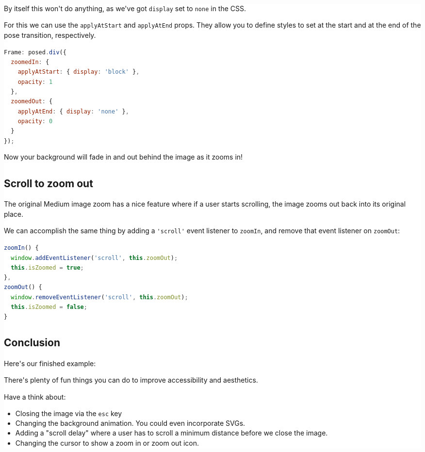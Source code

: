 By itself this won't do anything, as we've got `display` set to `none` in the CSS.

For this we can use the `applyAtStart` and `applyAtEnd` props. They allow you to define styles to set at the start and at the end of the pose transition, respectively.

```javascript
Frame: posed.div({
  zoomedIn: {
    applyAtStart: { display: 'block' },
    opacity: 1
  },
  zoomedOut: {
    applyAtEnd: { display: 'none' },
    opacity: 0
  }
});
```

Now your background will fade in and out behind the image as it zooms in!

## Scroll to zoom out

The original Medium image zoom has a nice feature where if a user starts scrolling, the image zooms out back into its original place.

We can accomplish the same thing by adding a `'scroll'` event listener to `zoomIn`, and remove that event listener on `zoomOut`:

```javascript
zoomIn() {
  window.addEventListener('scroll', this.zoomOut);
  this.isZoomed = true;
},
zoomOut() {
  window.removeEventListener('scroll', this.zoomOut);
  this.isZoomed = false;
}
```

## Conclusion

Here's our finished example:

<CodeSandbox height="700" id="4w9vq9vkmw" vue />

There's plenty of fun things you can do to improve accessibility and aesthetics.

Have a think about:

- Closing the image via the `esc` key
- Changing the background animation. You could even incorporate SVGs.
- Adding a "scroll delay" where a user has to scroll a minimum distance before we close the image.
- Changing the cursor to show a zoom in or zoom out icon.